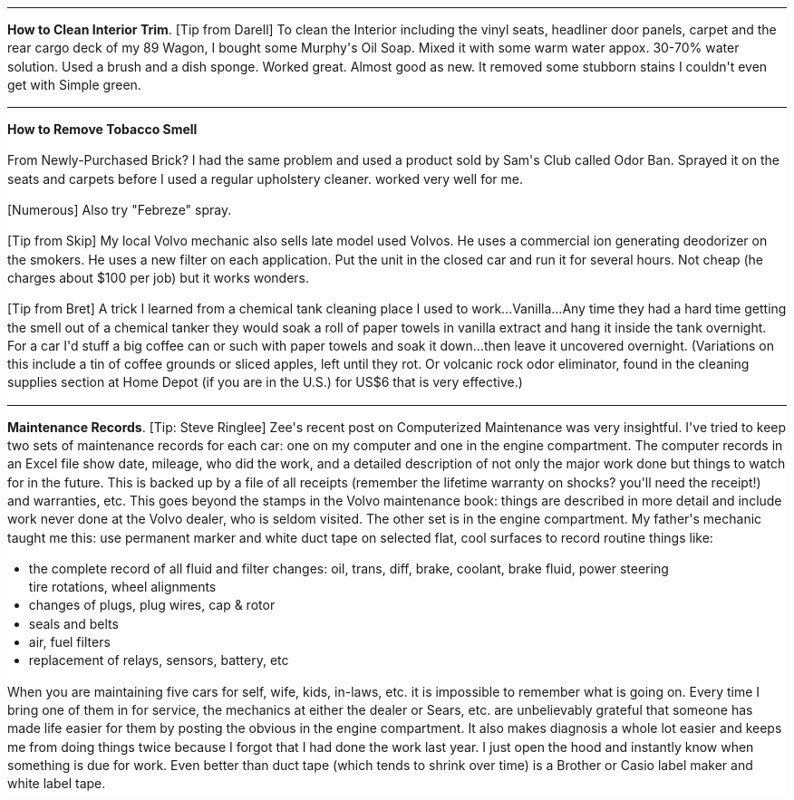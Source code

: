 ___

**How to Clean Interior Trim**. \[Tip from Darell\] To clean the Interior including the vinyl seats, headliner door panels, carpet and the rear cargo deck of my 89 Wagon, I bought some Murphy's Oil Soap. Mixed it with some warm water appox. 30-70% water solution. Used a brush and a dish sponge. Worked great. Almost good as new. It removed some stubborn stains I couldn't even get with Simple green.

___

**How to Remove Tobacco Smell**

From Newly-Purchased Brick? I had the same problem and used a product sold by Sam's Club called Odor Ban. Sprayed it on the seats and carpets before I used a regular upholstery cleaner. worked very well for me.

\[Numerous\] Also try "Febreze" spray.

\[Tip from Skip\] My local Volvo mechanic also sells late model used Volvos. He uses a commercial ion generating deodorizer on the smokers. He uses a new filter on each application. Put the unit in the closed car and run it for several hours. Not cheap (he charges about $100 per job) but it works wonders.

\[Tip from Bret\] A trick I learned from a chemical tank cleaning place I used to work...Vanilla...Any time they had a hard time getting the smell out of a chemical tanker they would soak a roll of paper towels in vanilla extract and hang it inside the tank overnight. For a car I'd stuff a big coffee can or such with paper towels and soak it down...then leave it uncovered overnight. (Variations on this include a tin of coffee grounds or sliced apples, left until they rot. Or volcanic rock odor eliminator, found in the cleaning supplies section at Home Depot (if you are in the U.S.) for US$6 that is very effective.)

___

**Maintenance Records**. \[Tip: Steve Ringlee\] Zee's recent post on Computerized Maintenance was very insightful. I've tried to keep two sets of maintenance records for each car: one on my computer and one in the engine compartment. The computer records in an Excel file show date, mileage, who did the work, and a detailed description of not only the major work done but things to watch for in the future. This is backed up by a file of all receipts (remember the lifetime warranty on shocks? you'll need the receipt!) and warranties, etc. This goes beyond the stamps in the Volvo maintenance book: things are described in more detail and include work never done at the Volvo dealer, who is seldom visited. The other set is in the engine compartment. My father's mechanic taught me this: use permanent marker and white duct tape on selected flat, cool surfaces to record routine things like:

-   the complete record of all fluid and filter changes: oil, trans, diff, brake, coolant, brake fluid, power steering  
    tire rotations, wheel alignments
-   changes of plugs, plug wires, cap & rotor
-   seals and belts
-   air, fuel filters
-   replacement of relays, sensors, battery, etc

When you are maintaining five cars for self, wife, kids, in-laws, etc. it is impossible to remember what is going on. Every time I bring one of them in for service, the mechanics at either the dealer or Sears, etc. are unbelievably grateful that someone has made life easier for them by posting the obvious in the engine compartment. It also makes diagnosis a whole lot easier and keeps me from doing things twice because I forgot that I had done the work last year. I just open the hood and instantly know when something is due for work. Even better than duct tape (which tends to shrink over time) is a Brother or Casio label maker and white label tape.
